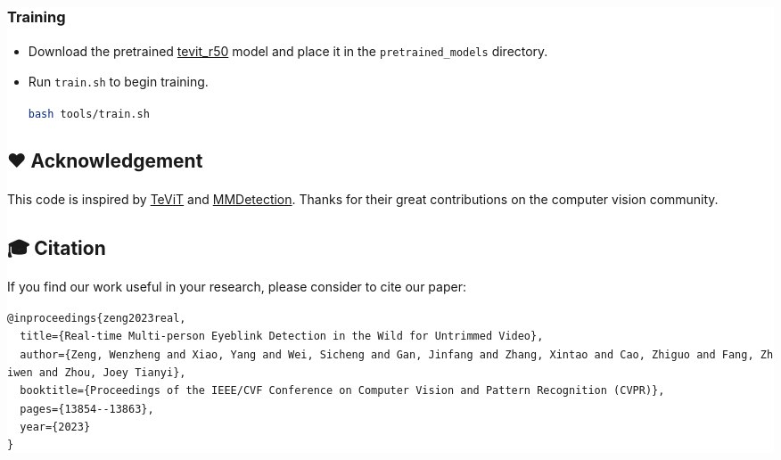 
### Training

* Download the pretrained [tevit_r50](https://github.com/hustvl/Storage/releases/download/v1.1.0/tevit_r50.pth) model and place it in the `pretrained_models` directory.

* Run `train.sh` to begin training.

  ```bash
  bash tools/train.sh
  ```

## ❤️ Acknowledgement

This code is inspired by [TeViT](https://github.com/hustvl/TeViT) and [MMDetection](https://github.com/open-mmlab/mmdetection). Thanks for their great contributions on the computer vision community.

## 🎓 Citation

If you find our work useful in your research, please consider to cite our paper:

  ```
  @inproceedings{zeng2023real,
    title={Real-time Multi-person Eyeblink Detection in the Wild for Untrimmed Video},
    author={Zeng, Wenzheng and Xiao, Yang and Wei, Sicheng and Gan, Jinfang and Zhang, Xintao and Cao, Zhiguo and Fang, Zhiwen and Zhou, Joey Tianyi},
    booktitle={Proceedings of the IEEE/CVF Conference on Computer Vision and Pattern Recognition (CVPR)},
    pages={13854--13863},
    year={2023}
  }
  ```

